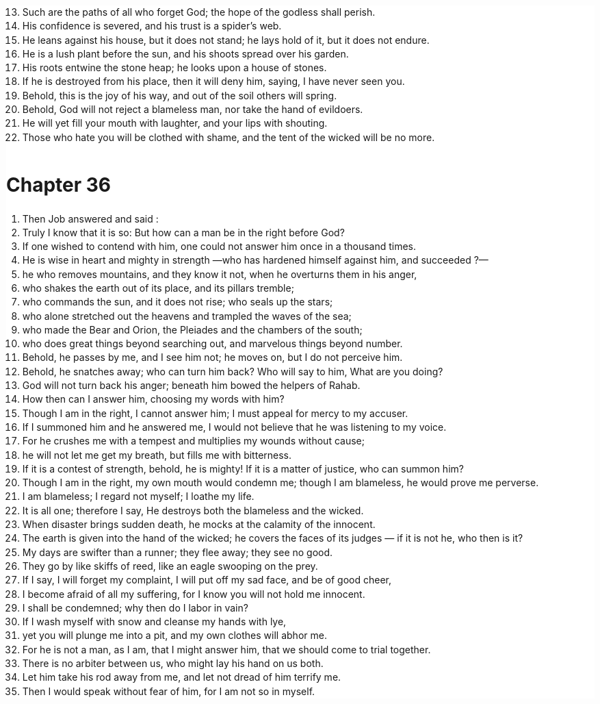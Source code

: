 13. Such are the paths of all who forget God; the hope of the godless shall perish.
14. His confidence is severed, and his trust is a spider’s web.
15. He leans against his house, but it does not stand; he lays hold of it, but it does not endure.
16. He is a lush plant before the sun, and his shoots spread over his garden.
17. His roots entwine the stone heap; he looks upon a house of stones.
18. If he is destroyed from his place, then it will deny him, saying, I have never seen you.
19. Behold, this is the joy of his way, and out of the soil others will spring.
20. Behold, God will not reject a blameless man, nor take the hand of evildoers.
21. He will yet fill your mouth with laughter, and your lips with shouting.
22. Those who hate you will be clothed with shame, and the tent of the wicked will be no more.

# Chapter 36

1. Then Job answered and said :
2. Truly I know that it is so: But how can a man be in the right before God?
3. If one wished to contend with him, one could not answer him once in a thousand times.
4. He is wise in heart and mighty in strength —who has hardened himself against him, and succeeded ?—
5. he who removes mountains, and they know it not, when he overturns them in his anger,
6. who shakes the earth out of its place, and its pillars tremble;
7. who commands the sun, and it does not rise; who seals up the stars;
8. who alone stretched out the heavens and trampled the waves of the sea;
9. who made the Bear and Orion, the Pleiades and the chambers of the south;
10. who does great things beyond searching out, and marvelous things beyond number.
11. Behold, he passes by me, and I see him not; he moves on, but I do not perceive him.
12. Behold, he snatches away; who can turn him back? Who will say to him, What are you doing?
13. God will not turn back his anger; beneath him bowed the helpers of Rahab.
14. How then can I answer him, choosing my words with him?
15. Though I am in the right, I cannot answer him; I must appeal for mercy to my accuser.
16. If I summoned him and he answered me, I would not believe that he was listening to my voice.
17. For he crushes me with a tempest and multiplies my wounds without cause;
18. he will not let me get my breath, but fills me with bitterness.
19. If it is a contest of strength, behold, he is mighty! If it is a matter of justice, who can summon him?
20. Though I am in the right, my own mouth would condemn me; though I am blameless, he would prove me perverse.
21. I am blameless; I regard not myself; I loathe my life.
22. It is all one; therefore I say, He destroys both the blameless and the wicked.
23. When disaster brings sudden death, he mocks at the calamity of the innocent.
24. The earth is given into the hand of the wicked; he covers the faces of its judges — if it is not he, who then is it?
25. My days are swifter than a runner; they flee away; they see no good.
26. They go by like skiffs of reed, like an eagle swooping on the prey.
27. If I say, I will forget my complaint, I will put off my sad face, and be of good cheer,
28. I become afraid of all my suffering, for I know you will not hold me innocent.
29. I shall be condemned; why then do I labor in vain?
30. If I wash myself with snow and cleanse my hands with lye,
31. yet you will plunge me into a pit, and my own clothes will abhor me.
32. For he is not a man, as I am, that I might answer him, that we should come to trial together.
33. There is no arbiter between us, who might lay his hand on us both.
34. Let him take his rod away from me, and let not dread of him terrify me.
35. Then I would speak without fear of him, for I am not so in myself.
